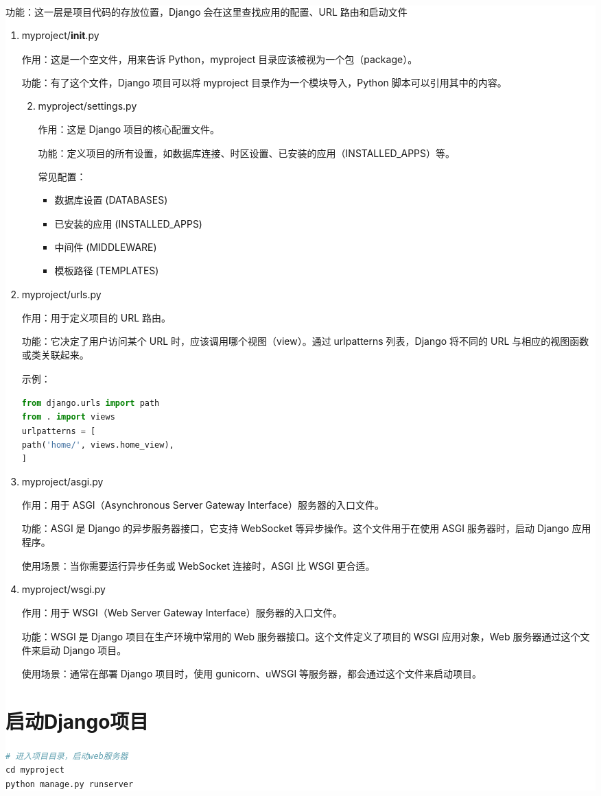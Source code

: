   功能：这一层是项目代码的存放位置，Django 会在这里查找应用的配置、URL 路由和启动文件

  1. myproject/__init__.py

     作用：这是一个空文件，用来告诉 Python，myproject 目录应该被视为一个包（package）。

     功能：有了这个文件，Django 项目可以将 myproject 目录作为一个模块导入，Python 脚本可以引用其中的内容。

     2. myproject/settings.py

        作用：这是 Django 项目的核心配置文件。

        功能：定义项目的所有设置，如数据库连接、时区设置、已安装的应用（INSTALLED_APPS）等。

        常见配置：

        - 数据库设置 (DATABASES)

        - 已安装的应用 (INSTALLED_APPS)

        - 中间件 (MIDDLEWARE)

        - 模板路径 (TEMPLATES)

  3. myproject/urls.py

     作用：用于定义项目的 URL 路由。

     功能：它决定了用户访问某个 URL 时，应该调用哪个视图（view）。通过 urlpatterns 列表，Django 将不同的 URL 与相应的视图函数或类关联起来。

     示例：

     ~~~python
     from django.urls import path
     from . import views
     urlpatterns = [
     path('home/', views.home_view),
     ]
     ~~~

  4. myproject/asgi.py

     作用：用于 ASGI（Asynchronous Server Gateway Interface）服务器的入口文件。

     功能：ASGI 是 Django 的异步服务器接口，它支持 WebSocket 等异步操作。这个文件用于在使用 ASGI 服务器时，启动 Django 应用程序。

     使用场景：当你需要运行异步任务或 WebSocket 连接时，ASGI 比 WSGI 更合适。

  5. myproject/wsgi.py

     作用：用于 WSGI（Web Server Gateway Interface）服务器的入口文件。

     功能：WSGI 是 Django 项目在生产环境中常用的 Web 服务器接口。这个文件定义了项目的 WSGI 应用对象，Web 服务器通过这个文件来启动 Django 项目。

     使用场景：通常在部署 Django 项目时，使用 gunicorn、uWSGI 等服务器，都会通过这个文件来启动项目。

# 启动Django项目

~~~python
# 进入项目目录，启动web服务器
cd myproject
python manage.py runserver
~~~
